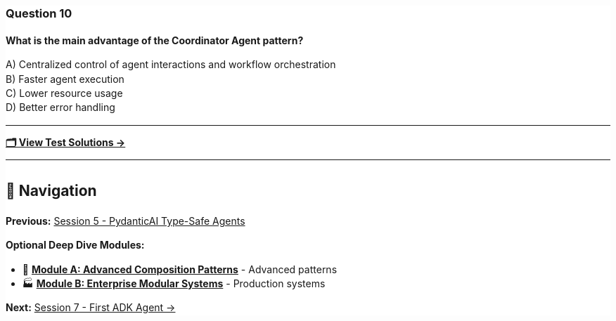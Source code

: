 ### Question 10
**What is the main advantage of the Coordinator Agent pattern?**

A) Centralized control of agent interactions and workflow orchestration  
B) Faster agent execution  
C) Lower resource usage  
D) Better error handling  

---

[**🗂️ View Test Solutions →**](Session6_Test_Solutions.md)

---

## 🧭 Navigation

**Previous:** [Session 5 - PydanticAI Type-Safe Agents](Session5_PydanticAI_Type_Safe_Agents.md)

**Optional Deep Dive Modules:**

- 🔬 **[Module A: Advanced Composition Patterns](Session6_ModuleA_Advanced_Composition_Patterns.md)** - Advanced patterns
- 🏭 **[Module B: Enterprise Modular Systems](Session6_ModuleB_Enterprise_Modular_Systems.md)** - Production systems

**Next:** [Session 7 - First ADK Agent →](Session7_First_ADK_Agent.md)